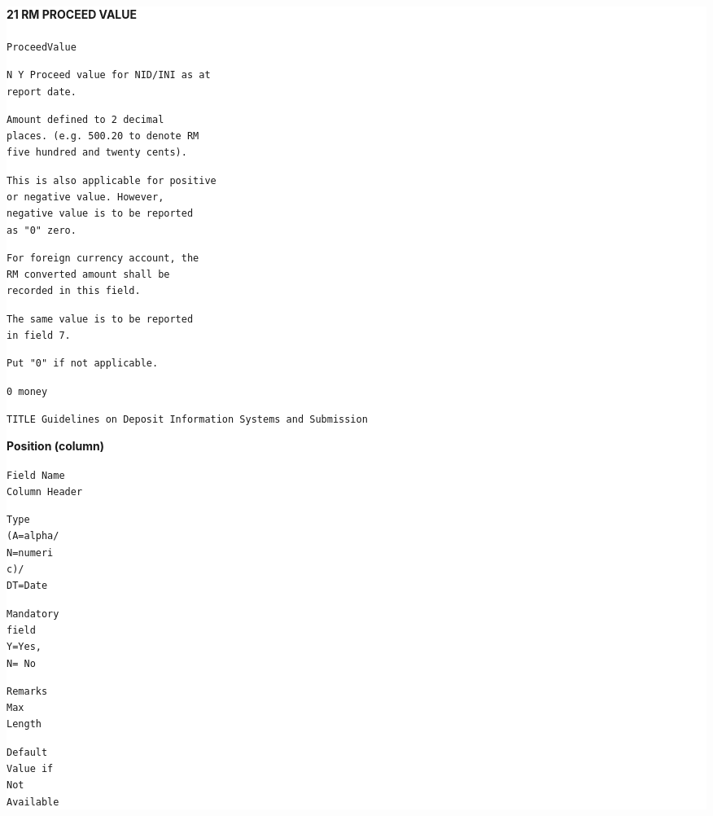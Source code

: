 #### 21 RM PROCEED VALUE

```
ProceedValue
```
```
N Y Proceed value for NID/INI as at
report date.
```
```
Amount defined to 2 decimal
places. (e.g. 500.20 to denote RM
five hundred and twenty cents).
```
```
This is also applicable for positive
or negative value. However,
negative value is to be reported
as "0" zero.
```
```
For foreign currency account, the
RM converted amount shall be
recorded in this field.
```
```
The same value is to be reported
in field 7.
```
```
Put "0" if not applicable.
```
```
0 money
```

```
TITLE Guidelines on Deposit Information Systems and Submission
```
**Position
(column)**

```
Field Name
Column Header
```
```
Type
(A=alpha/
N=numeri
c)/
DT=Date
```
```
Mandatory
field
Y=Yes,
N= No
```
```
Remarks
Max
Length
```
```
Default
Value if
Not
Available
```